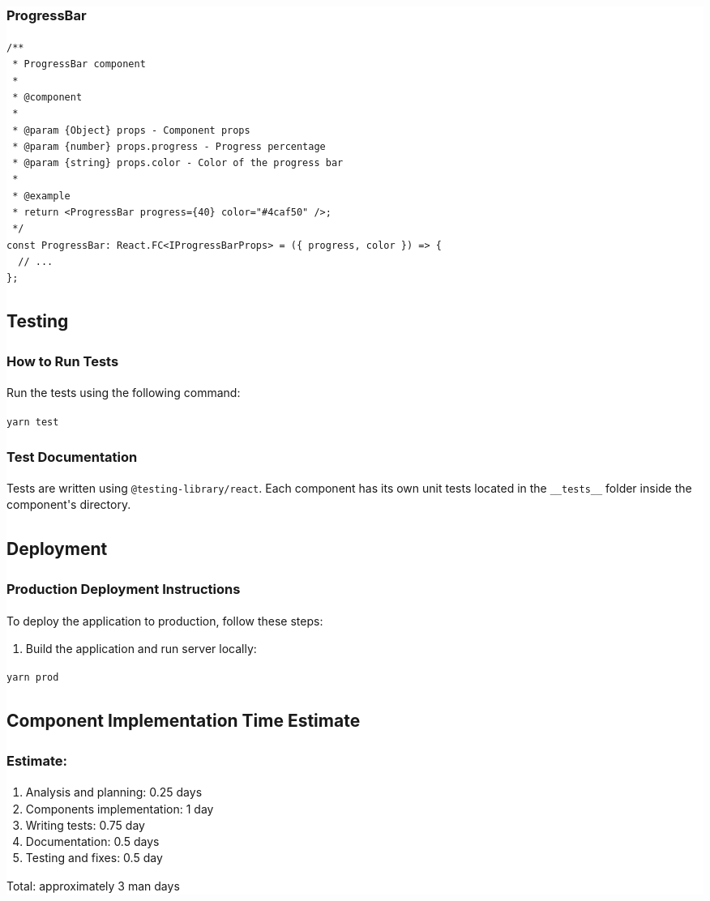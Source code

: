 ### ProgressBar

```tsx
/**
 * ProgressBar component
 *
 * @component
 * 
 * @param {Object} props - Component props
 * @param {number} props.progress - Progress percentage
 * @param {string} props.color - Color of the progress bar
 * 
 * @example
 * return <ProgressBar progress={40} color="#4caf50" />;
 */
const ProgressBar: React.FC<IProgressBarProps> = ({ progress, color }) => {
  // ...
};
```

## Testing

### How to Run Tests

Run the tests using the following command:

```bash
yarn test
```

### Test Documentation

Tests are written using `@testing-library/react`. Each component has its own unit tests located in the `__tests__` folder inside the component's directory.

## Deployment

### Production Deployment Instructions

To deploy the application to production, follow these steps:

1. Build the application and run server locally:

```bash
yarn prod
```

## Component Implementation Time Estimate

### Estimate:

1. Analysis and planning: 0.25 days
2. Components implementation: 1 day
3. Writing tests: 0.75 day
4. Documentation: 0.5 days
5. Testing and fixes: 0.5 day

Total: approximately 3 man days
